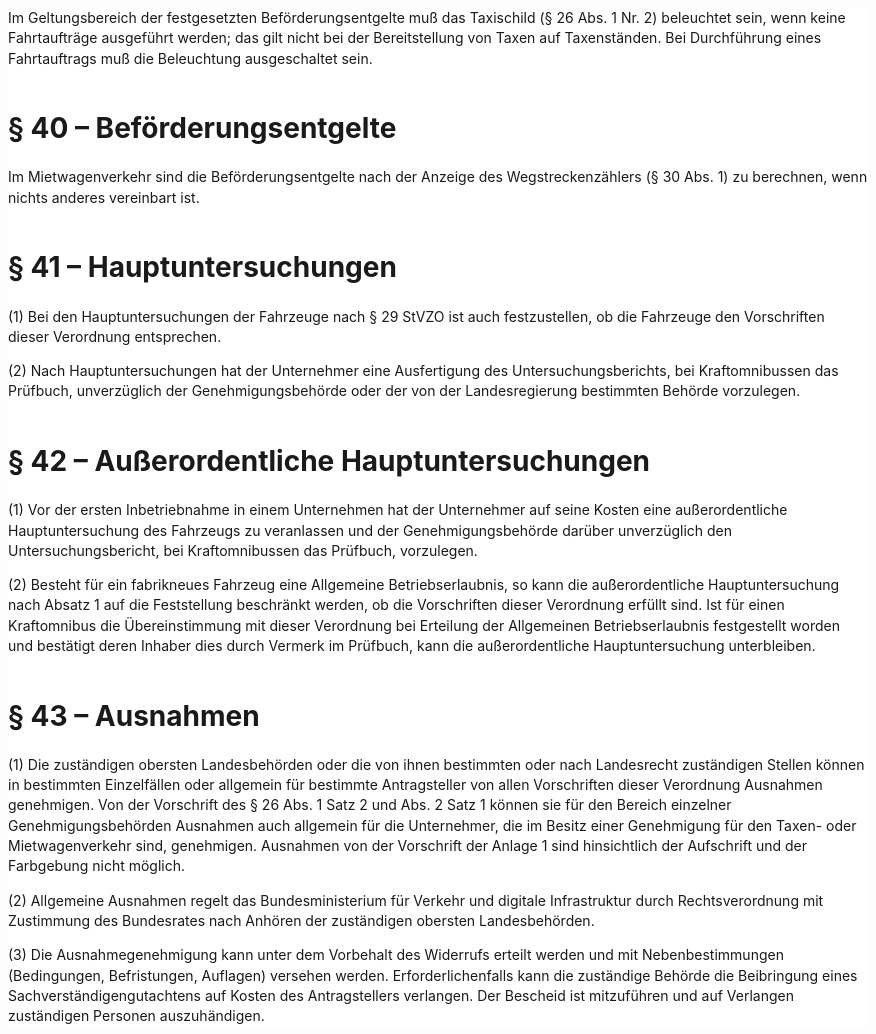 Im Geltungsbereich der festgesetzten Beförderungsentgelte muß das Taxischild (§ 26 Abs. 1 Nr. 2) beleuchtet sein, wenn keine Fahrtaufträge ausgeführt werden; das gilt nicht bei der Bereitstellung von Taxen auf Taxenständen. Bei Durchführung eines Fahrtauftrags muß die Beleuchtung ausgeschaltet sein.

# § 40 – Beförderungsentgelte

Im Mietwagenverkehr sind die Beförderungsentgelte nach der Anzeige des Wegstreckenzählers (§ 30 Abs. 1) zu berechnen, wenn nichts anderes vereinbart ist.

# § 41 – Hauptuntersuchungen

(1) Bei den Hauptuntersuchungen der Fahrzeuge nach § 29 StVZO ist auch festzustellen, ob die Fahrzeuge den Vorschriften dieser Verordnung entsprechen.

(2) Nach Hauptuntersuchungen hat der Unternehmer eine Ausfertigung des Untersuchungsberichts, bei Kraftomnibussen das Prüfbuch, unverzüglich der Genehmigungsbehörde oder der von der Landesregierung bestimmten Behörde vorzulegen.

# § 42 – Außerordentliche Hauptuntersuchungen

(1) Vor der ersten Inbetriebnahme in einem Unternehmen hat der Unternehmer auf seine Kosten eine außerordentliche Hauptuntersuchung des Fahrzeugs zu veranlassen und der Genehmigungsbehörde darüber unverzüglich den Untersuchungsbericht, bei Kraftomnibussen das Prüfbuch, vorzulegen.

(2) Besteht für ein fabrikneues Fahrzeug eine Allgemeine Betriebserlaubnis, so kann die außerordentliche Hauptuntersuchung nach Absatz 1 auf die Feststellung beschränkt werden, ob die Vorschriften dieser Verordnung erfüllt sind. Ist für einen Kraftomnibus die Übereinstimmung mit dieser Verordnung bei Erteilung der Allgemeinen Betriebserlaubnis festgestellt worden und bestätigt deren Inhaber dies durch Vermerk im Prüfbuch, kann die außerordentliche Hauptuntersuchung unterbleiben.

# § 43 – Ausnahmen

(1) Die zuständigen obersten Landesbehörden oder die von ihnen bestimmten oder nach Landesrecht zuständigen Stellen können in bestimmten Einzelfällen oder allgemein für bestimmte Antragsteller von allen Vorschriften dieser Verordnung Ausnahmen genehmigen. Von der Vorschrift des § 26 Abs. 1 Satz 2 und Abs. 2 Satz 1 können sie für den Bereich einzelner Genehmigungsbehörden Ausnahmen auch allgemein für die Unternehmer, die im Besitz einer Genehmigung für den Taxen- oder Mietwagenverkehr sind, genehmigen. Ausnahmen von der Vorschrift der Anlage 1 sind hinsichtlich der Aufschrift und der Farbgebung nicht möglich.

(2) Allgemeine Ausnahmen regelt das Bundesministerium für Verkehr und digitale Infrastruktur durch Rechtsverordnung mit Zustimmung des Bundesrates nach Anhören der zuständigen obersten Landesbehörden.

(3) Die Ausnahmegenehmigung kann unter dem Vorbehalt des Widerrufs erteilt werden und mit Nebenbestimmungen (Bedingungen, Befristungen, Auflagen) versehen werden. Erforderlichenfalls kann die zuständige Behörde die Beibringung eines Sachverständigengutachtens auf Kosten des Antragstellers verlangen. Der Bescheid ist mitzuführen und auf Verlangen zuständigen Personen auszuhändigen.
